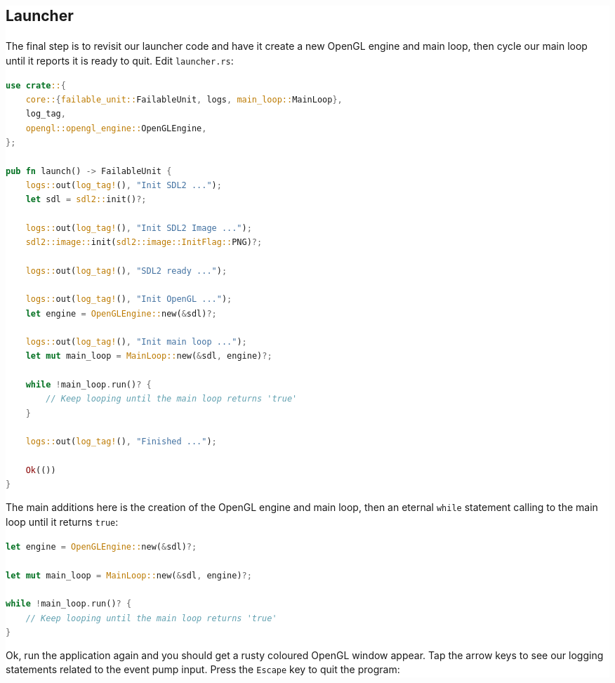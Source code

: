 ## Launcher

The final step is to revisit our launcher code and have it create a new OpenGL engine and main loop, then cycle our main loop until it reports it is ready to quit. Edit `launcher.rs`:

```rust
use crate::{
    core::{failable_unit::FailableUnit, logs, main_loop::MainLoop},
    log_tag,
    opengl::opengl_engine::OpenGLEngine,
};

pub fn launch() -> FailableUnit {
    logs::out(log_tag!(), "Init SDL2 ...");
    let sdl = sdl2::init()?;

    logs::out(log_tag!(), "Init SDL2 Image ...");
    sdl2::image::init(sdl2::image::InitFlag::PNG)?;

    logs::out(log_tag!(), "SDL2 ready ...");

    logs::out(log_tag!(), "Init OpenGL ...");
    let engine = OpenGLEngine::new(&sdl)?;

    logs::out(log_tag!(), "Init main loop ...");
    let mut main_loop = MainLoop::new(&sdl, engine)?;

    while !main_loop.run()? {
        // Keep looping until the main loop returns 'true'
    }

    logs::out(log_tag!(), "Finished ...");

    Ok(())
}
```

The main additions here is the creation of the OpenGL engine and main loop, then an eternal `while` statement calling to the main loop until it returns `true`:

```rust
let engine = OpenGLEngine::new(&sdl)?;

let mut main_loop = MainLoop::new(&sdl, engine)?;

while !main_loop.run()? {
    // Keep looping until the main loop returns 'true'
}
```

Ok, run the application again and you should get a rusty coloured OpenGL window appear. Tap the arrow keys to see our logging statements related to the event pump input. Press the `Escape` key to quit the program:
